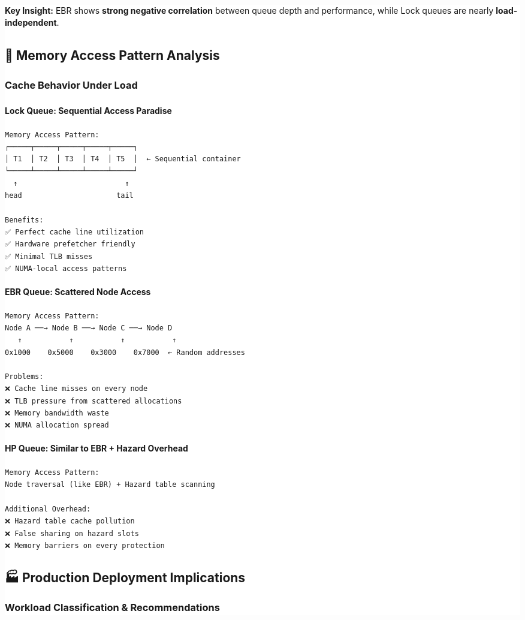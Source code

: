 **Key Insight:** EBR shows **strong negative correlation** between queue depth and performance, while Lock queues are nearly **load-independent**.

## 🎯 **Memory Access Pattern Analysis**

### **Cache Behavior Under Load**

#### **Lock Queue: Sequential Access Paradise**
```
Memory Access Pattern:
┌─────┬─────┬─────┬─────┬─────┐
│ T1  │ T2  │ T3  │ T4  │ T5  │  ← Sequential container
└─────┴─────┴─────┴─────┴─────┘
  ↑                         ↑
head                      tail

Benefits:
✅ Perfect cache line utilization
✅ Hardware prefetcher friendly  
✅ Minimal TLB misses
✅ NUMA-local access patterns
```

#### **EBR Queue: Scattered Node Access**
```
Memory Access Pattern:
Node A ──→ Node B ──→ Node C ──→ Node D
   ↑           ↑           ↑           ↑
0x1000    0x5000    0x3000    0x7000  ← Random addresses

Problems:
❌ Cache line misses on every node
❌ TLB pressure from scattered allocations
❌ Memory bandwidth waste
❌ NUMA allocation spread
```

#### **HP Queue: Similar to EBR + Hazard Overhead**
```
Memory Access Pattern:
Node traversal (like EBR) + Hazard table scanning

Additional Overhead:
❌ Hazard table cache pollution
❌ False sharing on hazard slots
❌ Memory barriers on every protection
```

## 🏭 **Production Deployment Implications**

### **Workload Classification & Recommendations**
